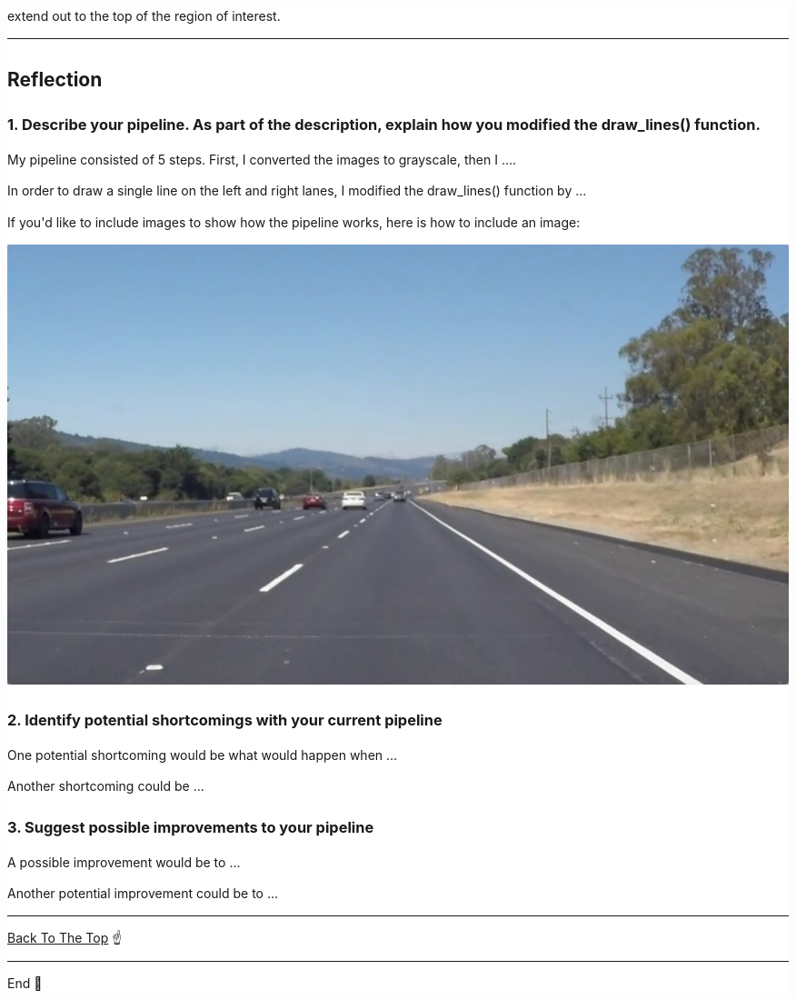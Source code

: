 extend out to the top of the region of interest.


---
## Reflection

### 1. Describe your pipeline. As part of the description, explain how you modified the draw_lines() function.

My pipeline consisted of 5 steps. First, I converted the images to grayscale, then I .... 

In order to draw a single line on the left and right lanes, I modified the draw_lines() function by ...

If you'd like to include images to show how the pipeline works, here is how to include an image: 

![alt text][image1]


### 2. Identify potential shortcomings with your current pipeline


One potential shortcoming would be what would happen when ... 

Another shortcoming could be ...


### 3. Suggest possible improvements to your pipeline

A possible improvement would be to ...

Another potential improvement could be to ...


---
[Back To The Top](#README.md) :point_up:

---

End :raising_hand:


[//]: # (Image References)
[image1]: ./test_images_output/origin.jpg "origin"
[image2]: ./test_images_output/gray.jpg "gray"
[image3]: ./test_images_output/blur.jpg "blur"
[image4]: ./test_images_output/edges.jpg "edges"
[image5]: ./test_images_output/roi.jpg "roi"
[image6]: ./test_images_output/lines.jpg "lines"
[image7]: ./test_images_output/result.jpg "result"